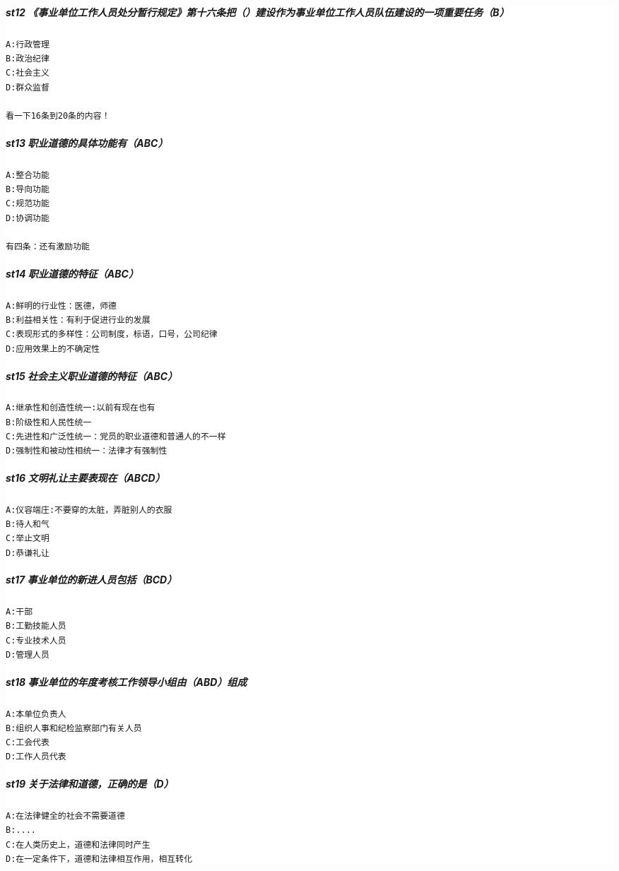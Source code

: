 ##### st12 《事业单位工作人员处分暂行规定》第十六条把（）建设作为事业单位工作人员队伍建设的一项重要任务（B）
    A:行政管理
    B:政治纪律
    C:社会主义
    D:群众监督
    
    看一下16条到20条的内容！

##### st13 职业道德的具体功能有（ABC）
    A:整合功能
    B:导向功能
    C:规范功能
    D:协调功能
    
    有四条：还有激励功能

##### st14 职业道德的特征（ABC）
    A:鲜明的行业性：医德，师德
    B:利益相关性：有利于促进行业的发展
    C:表现形式的多样性：公司制度，标语，口号，公司纪律
    D:应用效果上的不确定性

##### st15 社会主义职业道德的特征（ABC）
    A:继承性和创造性统一:以前有现在也有
    B:阶级性和人民性统一
    C:先进性和广泛性统一：党员的职业道德和普通人的不一样
    D:强制性和被动性相统一：法律才有强制性


##### st16 文明礼让主要表现在（ABCD）
    A:仪容端庄:不要穿的太脏，弄脏别人的衣服
    B:待人和气
    C:举止文明
    D:恭谦礼让

##### st17 事业单位的新进人员包括（BCD）
    A:干部
    B:工勤技能人员
    C:专业技术人员
    D:管理人员

##### st18 事业单位的年度考核工作领导小组由（ABD）组成
    A:本单位负责人
    B:组织人事和纪检监察部门有关人员
    C:工会代表
    D:工作人员代表

##### st19 关于法律和道德，正确的是（D）
    A:在法律健全的社会不需要道德
    B:....
    C:在人类历史上，道德和法律同时产生
    D:在一定条件下，道德和法律相互作用，相互转化
    